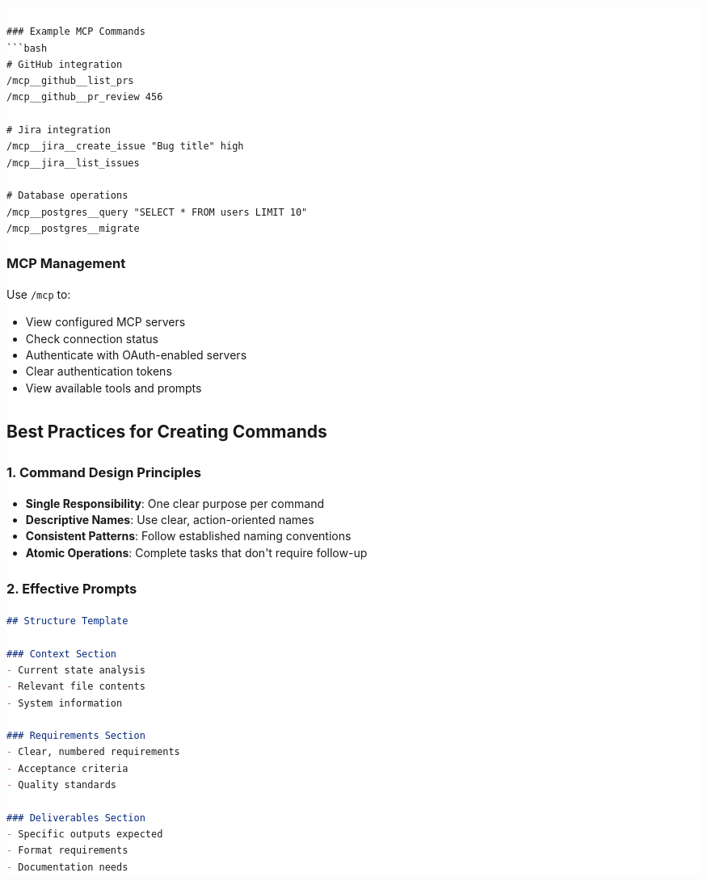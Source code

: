 ```

### Example MCP Commands
```bash
# GitHub integration
/mcp__github__list_prs
/mcp__github__pr_review 456

# Jira integration  
/mcp__jira__create_issue "Bug title" high
/mcp__jira__list_issues

# Database operations
/mcp__postgres__query "SELECT * FROM users LIMIT 10"
/mcp__postgres__migrate
```

### MCP Management
Use `/mcp` to:
- View configured MCP servers
- Check connection status
- Authenticate with OAuth-enabled servers
- Clear authentication tokens
- View available tools and prompts

## Best Practices for Creating Commands

### 1. Command Design Principles
- **Single Responsibility**: One clear purpose per command
- **Descriptive Names**: Use clear, action-oriented names
- **Consistent Patterns**: Follow established naming conventions
- **Atomic Operations**: Complete tasks that don't require follow-up

### 2. Effective Prompts
```markdown
## Structure Template

### Context Section
- Current state analysis
- Relevant file contents
- System information

### Requirements Section  
- Clear, numbered requirements
- Acceptance criteria
- Quality standards

### Deliverables Section
- Specific outputs expected
- Format requirements
- Documentation needs
```
